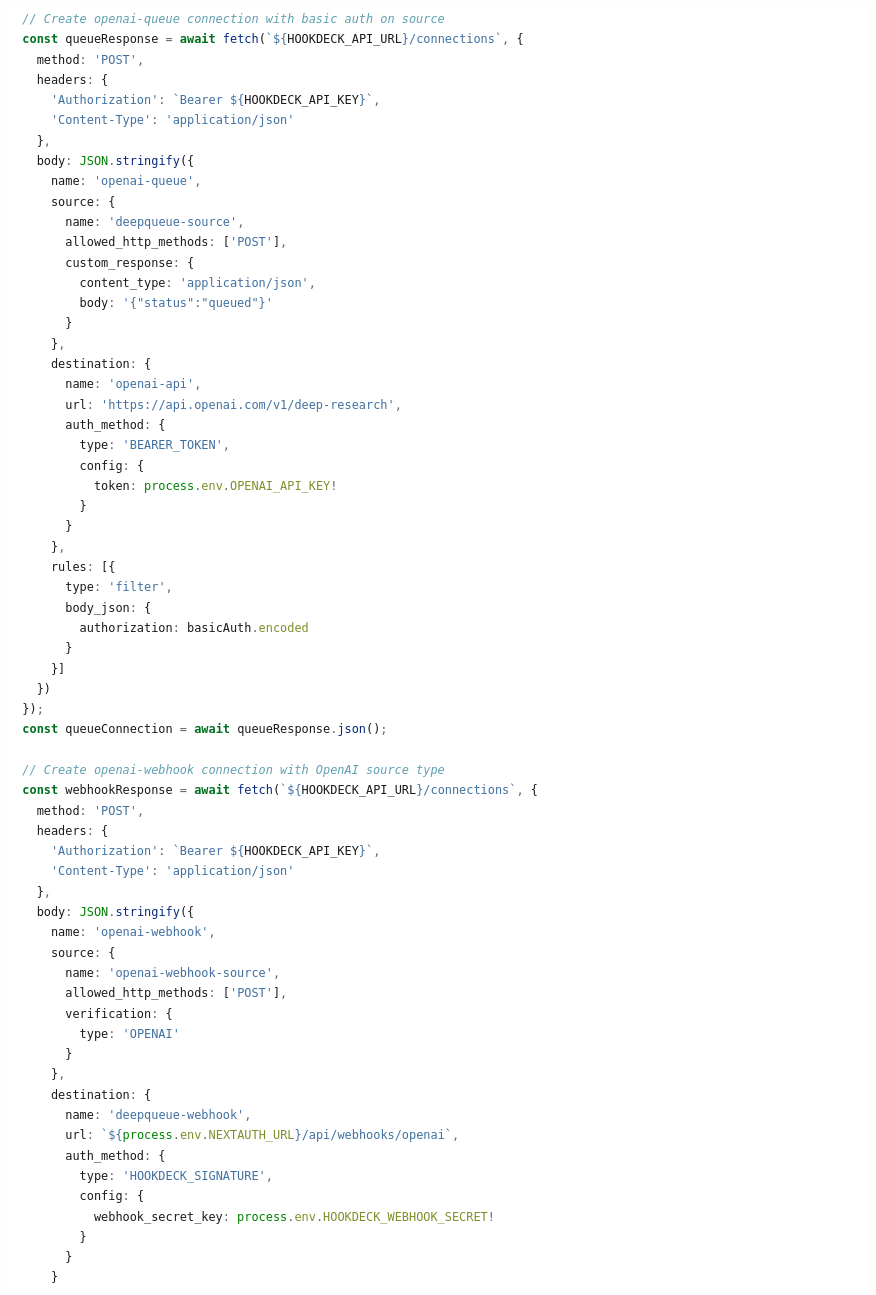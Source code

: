 ```typescript
  // Create openai-queue connection with basic auth on source
  const queueResponse = await fetch(`${HOOKDECK_API_URL}/connections`, {
    method: 'POST',
    headers: {
      'Authorization': `Bearer ${HOOKDECK_API_KEY}`,
      'Content-Type': 'application/json'
    },
    body: JSON.stringify({
      name: 'openai-queue',
      source: {
        name: 'deepqueue-source',
        allowed_http_methods: ['POST'],
        custom_response: {
          content_type: 'application/json',
          body: '{"status":"queued"}'
        }
      },
      destination: {
        name: 'openai-api',
        url: 'https://api.openai.com/v1/deep-research',
        auth_method: {
          type: 'BEARER_TOKEN',
          config: {
            token: process.env.OPENAI_API_KEY!
          }
        }
      },
      rules: [{
        type: 'filter',
        body_json: {
          authorization: basicAuth.encoded
        }
      }]
    })
  });
  const queueConnection = await queueResponse.json();

  // Create openai-webhook connection with OpenAI source type
  const webhookResponse = await fetch(`${HOOKDECK_API_URL}/connections`, {
    method: 'POST',
    headers: {
      'Authorization': `Bearer ${HOOKDECK_API_KEY}`,
      'Content-Type': 'application/json'
    },
    body: JSON.stringify({
      name: 'openai-webhook',
      source: {
        name: 'openai-webhook-source',
        allowed_http_methods: ['POST'],
        verification: {
          type: 'OPENAI'
        }
      },
      destination: {
        name: 'deepqueue-webhook',
        url: `${process.env.NEXTAUTH_URL}/api/webhooks/openai`,
        auth_method: {
          type: 'HOOKDECK_SIGNATURE',
          config: {
            webhook_secret_key: process.env.HOOKDECK_WEBHOOK_SECRET!
          }
        }
      }
```